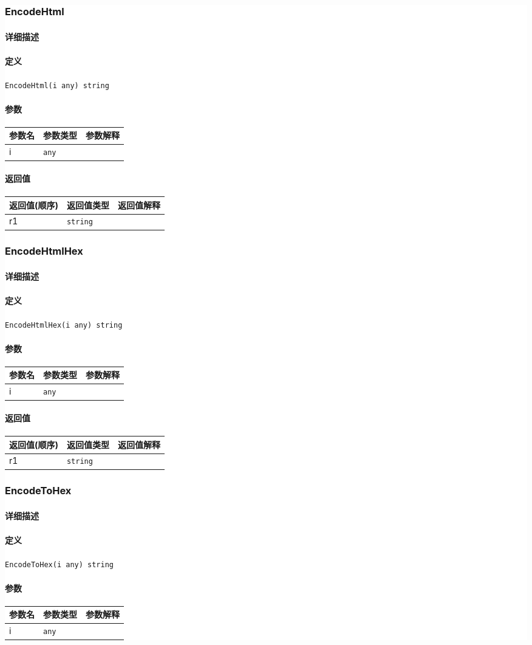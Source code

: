 
### EncodeHtml

#### 详细描述


#### 定义

`EncodeHtml(i any) string`

#### 参数
|参数名|参数类型|参数解释|
|:-----------|:---------- |:-----------|
| i | `any` |   |

#### 返回值
|返回值(顺序)|返回值类型|返回值解释|
|:-----------|:---------- |:-----------|
| r1 | `string` |   |


### EncodeHtmlHex

#### 详细描述


#### 定义

`EncodeHtmlHex(i any) string`

#### 参数
|参数名|参数类型|参数解释|
|:-----------|:---------- |:-----------|
| i | `any` |   |

#### 返回值
|返回值(顺序)|返回值类型|返回值解释|
|:-----------|:---------- |:-----------|
| r1 | `string` |   |


### EncodeToHex

#### 详细描述


#### 定义

`EncodeToHex(i any) string`

#### 参数
|参数名|参数类型|参数解释|
|:-----------|:---------- |:-----------|
| i | `any` |   |
